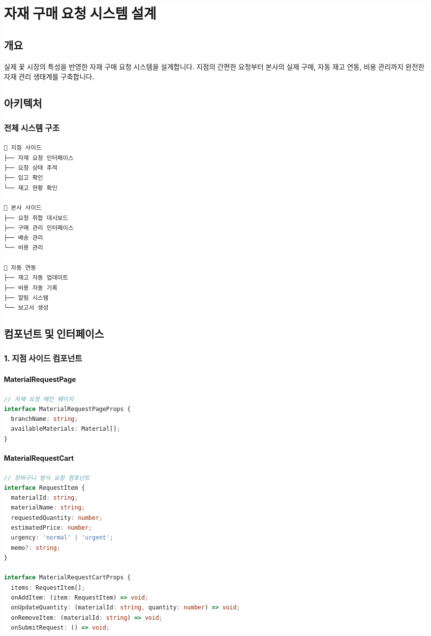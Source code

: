 # 자재 구매 요청 시스템 설계

## 개요

실제 꽃 시장의 특성을 반영한 자재 구매 요청 시스템을 설계합니다. 지점의 간편한 요청부터 본사의 실제 구매, 자동 재고 연동, 비용 관리까지 완전한 자재 관리 생태계를 구축합니다.

## 아키텍처

### 전체 시스템 구조
```
🏪 지점 사이드
├── 자재 요청 인터페이스
├── 요청 상태 추적
├── 입고 확인
└── 재고 현황 확인

🏢 본사 사이드  
├── 요청 취합 대시보드
├── 구매 관리 인터페이스
├── 배송 관리
└── 비용 관리

🔄 자동 연동
├── 재고 자동 업데이트
├── 비용 자동 기록
├── 알림 시스템
└── 보고서 생성
```

## 컴포넌트 및 인터페이스

### 1. 지점 사이드 컴포넌트

#### MaterialRequestPage
```typescript
// 자재 요청 메인 페이지
interface MaterialRequestPageProps {
  branchName: string;
  availableMaterials: Material[];
}
```

#### MaterialRequestCart
```typescript
// 장바구니 방식 요청 컴포넌트
interface RequestItem {
  materialId: string;
  materialName: string;
  requestedQuantity: number;
  estimatedPrice: number;
  urgency: 'normal' | 'urgent';
  memo?: string;
}

interface MaterialRequestCartProps {
  items: RequestItem[];
  onAddItem: (item: RequestItem) => void;
  onUpdateQuantity: (materialId: string, quantity: number) => void;
  onRemoveItem: (materialId: string) => void;
  onSubmitRequest: () => void;
```